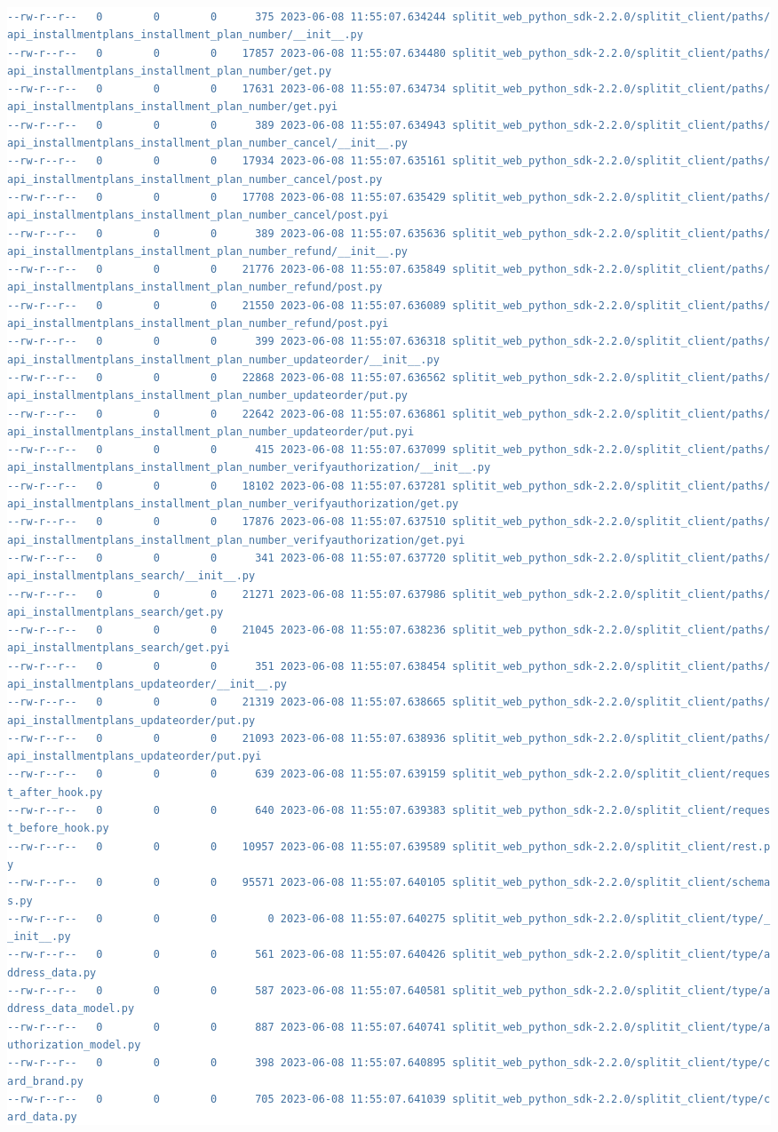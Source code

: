 ```diff
--rw-r--r--   0        0        0      375 2023-06-08 11:55:07.634244 splitit_web_python_sdk-2.2.0/splitit_client/paths/api_installmentplans_installment_plan_number/__init__.py
--rw-r--r--   0        0        0    17857 2023-06-08 11:55:07.634480 splitit_web_python_sdk-2.2.0/splitit_client/paths/api_installmentplans_installment_plan_number/get.py
--rw-r--r--   0        0        0    17631 2023-06-08 11:55:07.634734 splitit_web_python_sdk-2.2.0/splitit_client/paths/api_installmentplans_installment_plan_number/get.pyi
--rw-r--r--   0        0        0      389 2023-06-08 11:55:07.634943 splitit_web_python_sdk-2.2.0/splitit_client/paths/api_installmentplans_installment_plan_number_cancel/__init__.py
--rw-r--r--   0        0        0    17934 2023-06-08 11:55:07.635161 splitit_web_python_sdk-2.2.0/splitit_client/paths/api_installmentplans_installment_plan_number_cancel/post.py
--rw-r--r--   0        0        0    17708 2023-06-08 11:55:07.635429 splitit_web_python_sdk-2.2.0/splitit_client/paths/api_installmentplans_installment_plan_number_cancel/post.pyi
--rw-r--r--   0        0        0      389 2023-06-08 11:55:07.635636 splitit_web_python_sdk-2.2.0/splitit_client/paths/api_installmentplans_installment_plan_number_refund/__init__.py
--rw-r--r--   0        0        0    21776 2023-06-08 11:55:07.635849 splitit_web_python_sdk-2.2.0/splitit_client/paths/api_installmentplans_installment_plan_number_refund/post.py
--rw-r--r--   0        0        0    21550 2023-06-08 11:55:07.636089 splitit_web_python_sdk-2.2.0/splitit_client/paths/api_installmentplans_installment_plan_number_refund/post.pyi
--rw-r--r--   0        0        0      399 2023-06-08 11:55:07.636318 splitit_web_python_sdk-2.2.0/splitit_client/paths/api_installmentplans_installment_plan_number_updateorder/__init__.py
--rw-r--r--   0        0        0    22868 2023-06-08 11:55:07.636562 splitit_web_python_sdk-2.2.0/splitit_client/paths/api_installmentplans_installment_plan_number_updateorder/put.py
--rw-r--r--   0        0        0    22642 2023-06-08 11:55:07.636861 splitit_web_python_sdk-2.2.0/splitit_client/paths/api_installmentplans_installment_plan_number_updateorder/put.pyi
--rw-r--r--   0        0        0      415 2023-06-08 11:55:07.637099 splitit_web_python_sdk-2.2.0/splitit_client/paths/api_installmentplans_installment_plan_number_verifyauthorization/__init__.py
--rw-r--r--   0        0        0    18102 2023-06-08 11:55:07.637281 splitit_web_python_sdk-2.2.0/splitit_client/paths/api_installmentplans_installment_plan_number_verifyauthorization/get.py
--rw-r--r--   0        0        0    17876 2023-06-08 11:55:07.637510 splitit_web_python_sdk-2.2.0/splitit_client/paths/api_installmentplans_installment_plan_number_verifyauthorization/get.pyi
--rw-r--r--   0        0        0      341 2023-06-08 11:55:07.637720 splitit_web_python_sdk-2.2.0/splitit_client/paths/api_installmentplans_search/__init__.py
--rw-r--r--   0        0        0    21271 2023-06-08 11:55:07.637986 splitit_web_python_sdk-2.2.0/splitit_client/paths/api_installmentplans_search/get.py
--rw-r--r--   0        0        0    21045 2023-06-08 11:55:07.638236 splitit_web_python_sdk-2.2.0/splitit_client/paths/api_installmentplans_search/get.pyi
--rw-r--r--   0        0        0      351 2023-06-08 11:55:07.638454 splitit_web_python_sdk-2.2.0/splitit_client/paths/api_installmentplans_updateorder/__init__.py
--rw-r--r--   0        0        0    21319 2023-06-08 11:55:07.638665 splitit_web_python_sdk-2.2.0/splitit_client/paths/api_installmentplans_updateorder/put.py
--rw-r--r--   0        0        0    21093 2023-06-08 11:55:07.638936 splitit_web_python_sdk-2.2.0/splitit_client/paths/api_installmentplans_updateorder/put.pyi
--rw-r--r--   0        0        0      639 2023-06-08 11:55:07.639159 splitit_web_python_sdk-2.2.0/splitit_client/request_after_hook.py
--rw-r--r--   0        0        0      640 2023-06-08 11:55:07.639383 splitit_web_python_sdk-2.2.0/splitit_client/request_before_hook.py
--rw-r--r--   0        0        0    10957 2023-06-08 11:55:07.639589 splitit_web_python_sdk-2.2.0/splitit_client/rest.py
--rw-r--r--   0        0        0    95571 2023-06-08 11:55:07.640105 splitit_web_python_sdk-2.2.0/splitit_client/schemas.py
--rw-r--r--   0        0        0        0 2023-06-08 11:55:07.640275 splitit_web_python_sdk-2.2.0/splitit_client/type/__init__.py
--rw-r--r--   0        0        0      561 2023-06-08 11:55:07.640426 splitit_web_python_sdk-2.2.0/splitit_client/type/address_data.py
--rw-r--r--   0        0        0      587 2023-06-08 11:55:07.640581 splitit_web_python_sdk-2.2.0/splitit_client/type/address_data_model.py
--rw-r--r--   0        0        0      887 2023-06-08 11:55:07.640741 splitit_web_python_sdk-2.2.0/splitit_client/type/authorization_model.py
--rw-r--r--   0        0        0      398 2023-06-08 11:55:07.640895 splitit_web_python_sdk-2.2.0/splitit_client/type/card_brand.py
--rw-r--r--   0        0        0      705 2023-06-08 11:55:07.641039 splitit_web_python_sdk-2.2.0/splitit_client/type/card_data.py
```